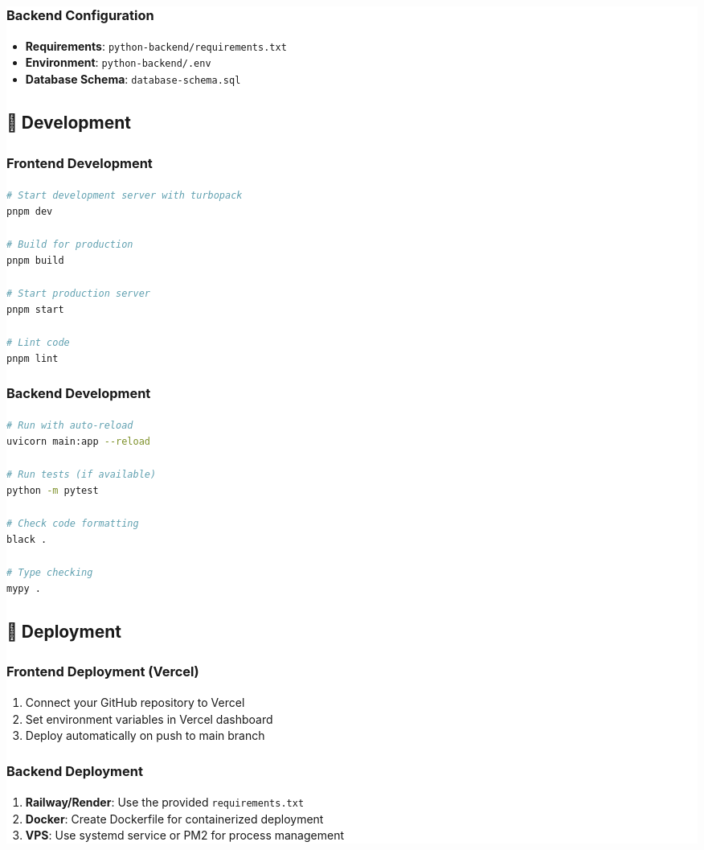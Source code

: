 ### Backend Configuration
- **Requirements**: `python-backend/requirements.txt`
- **Environment**: `python-backend/.env`
- **Database Schema**: `database-schema.sql`

## 📱 Development

### Frontend Development
```bash
# Start development server with turbopack
pnpm dev

# Build for production
pnpm build

# Start production server
pnpm start

# Lint code
pnpm lint
```

### Backend Development
```bash
# Run with auto-reload
uvicorn main:app --reload

# Run tests (if available)
python -m pytest

# Check code formatting
black .

# Type checking
mypy .
```

## 🚀 Deployment

### Frontend Deployment (Vercel)
1. Connect your GitHub repository to Vercel
2. Set environment variables in Vercel dashboard
3. Deploy automatically on push to main branch

### Backend Deployment
1. **Railway/Render**: Use the provided `requirements.txt`
2. **Docker**: Create Dockerfile for containerized deployment
3. **VPS**: Use systemd service or PM2 for process management
